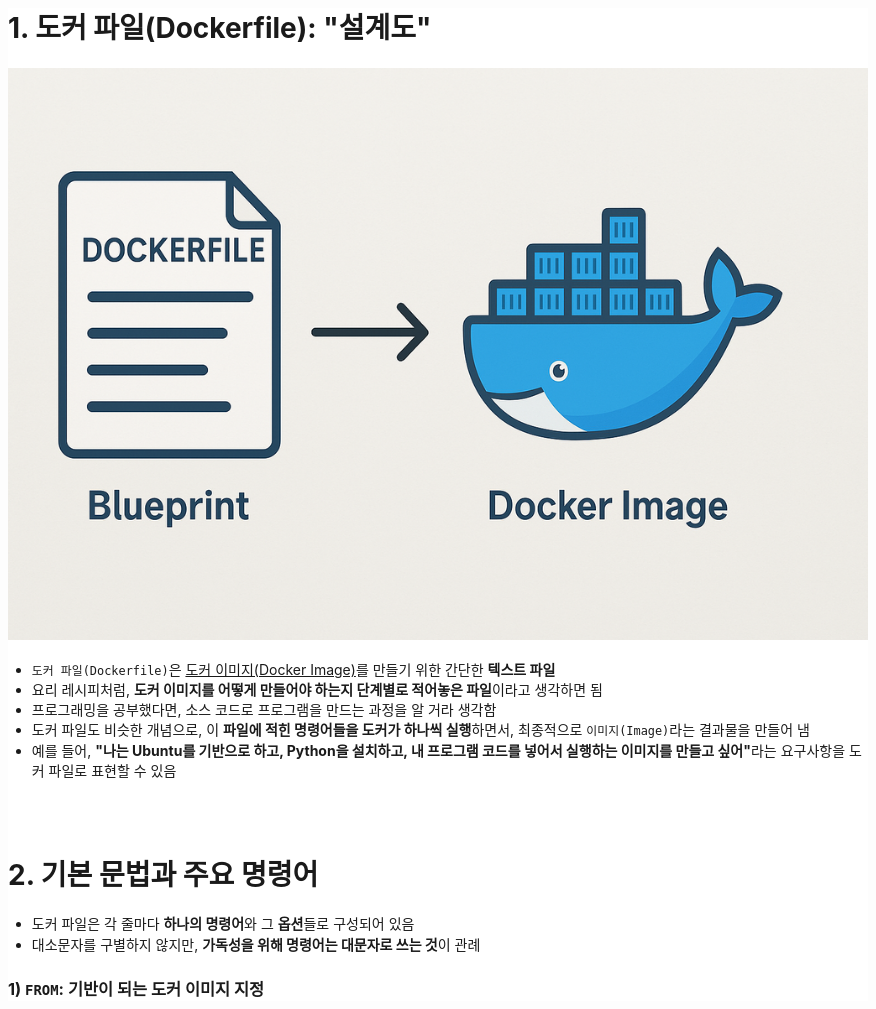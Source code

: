 # 1. 도커 파일(Dockerfile): "설계도"

![Dockerfile](/Resources/Images/Dockerfile.png)  

- `도커 파일(Dockerfile)`은 [도커 이미지(Docker Image)](/Backend/Containerization/Docker/Docker%20Image.md)를 만들기 위한 간단한 <b>텍스트 파일</b>
- 요리 레시피처럼, <b>도커 이미지를 어떻게 만들어야 하는지 단계별로 적어놓은 파일</b>이라고 생각하면 됨
- 프로그래밍을 공부했다면, 소스 코드로 프로그램을 만드는 과정을 알 거라 생각함
- 도커 파일도 비슷한 개념으로, 이 <b>파일에 적힌 명령어들을 도커가 하나씩 실행</b>하면서, 최종적으로 `이미지(Image)`라는 결과물을 만들어 냄
- 예를 들어, <b>"나는 Ubuntu를 기반으로 하고, Python을 설치하고, 내 프로그램 코드를 넣어서 실행하는 이미지를 만들고 싶어"</b>라는 요구사항을 도커 파일로 표현할 수 있음

<br>

# 2. 기본 문법과 주요 명령어

- 도커 파일은 각 줄마다 <b>하나의 명령어</b>와 그 <b>옵션</b>들로 구성되어 있음
- 대소문자를 구별하지 않지만, <b>가독성을 위해 명령어는 대문자로 쓰는 것</b>이 관례

### 1) `FROM`: 기반이 되는 도커 이미지 지정
